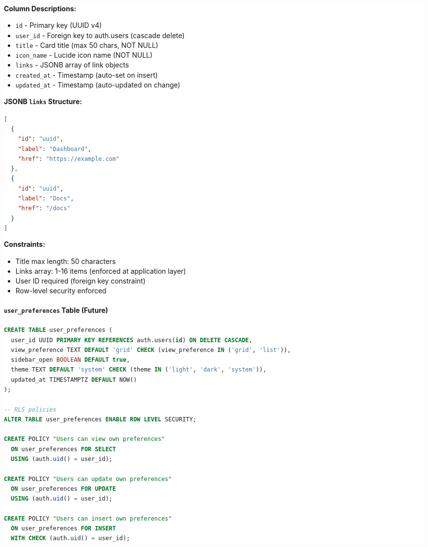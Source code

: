 **Column Descriptions:**

- `id` - Primary key (UUID v4)
- `user_id` - Foreign key to auth.users (cascade delete)
- `title` - Card title (max 50 chars, NOT NULL)
- `icon_name` - Lucide icon name (NOT NULL)
- `links` - JSONB array of link objects
- `created_at` - Timestamp (auto-set on insert)
- `updated_at` - Timestamp (auto-updated on change)

**JSONB `links` Structure:**

```json
[
  {
    "id": "uuid",
    "label": "Dashboard",
    "href": "https://example.com"
  },
  {
    "id": "uuid",
    "label": "Docs",
    "href": "/docs"
  }
]
```

**Constraints:**

- Title max length: 50 characters
- Links array: 1-16 items (enforced at application layer)
- User ID required (foreign key constraint)
- Row-level security enforced

#### `user_preferences` Table (Future)

```sql
CREATE TABLE user_preferences (
  user_id UUID PRIMARY KEY REFERENCES auth.users(id) ON DELETE CASCADE,
  view_preference TEXT DEFAULT 'grid' CHECK (view_preference IN ('grid', 'list')),
  sidebar_open BOOLEAN DEFAULT true,
  theme TEXT DEFAULT 'system' CHECK (theme IN ('light', 'dark', 'system')),
  updated_at TIMESTAMPTZ DEFAULT NOW()
);

-- RLS policies
ALTER TABLE user_preferences ENABLE ROW LEVEL SECURITY;

CREATE POLICY "Users can view own preferences"
  ON user_preferences FOR SELECT
  USING (auth.uid() = user_id);

CREATE POLICY "Users can update own preferences"
  ON user_preferences FOR UPDATE
  USING (auth.uid() = user_id);

CREATE POLICY "Users can insert own preferences"
  ON user_preferences FOR INSERT
  WITH CHECK (auth.uid() = user_id);
```
